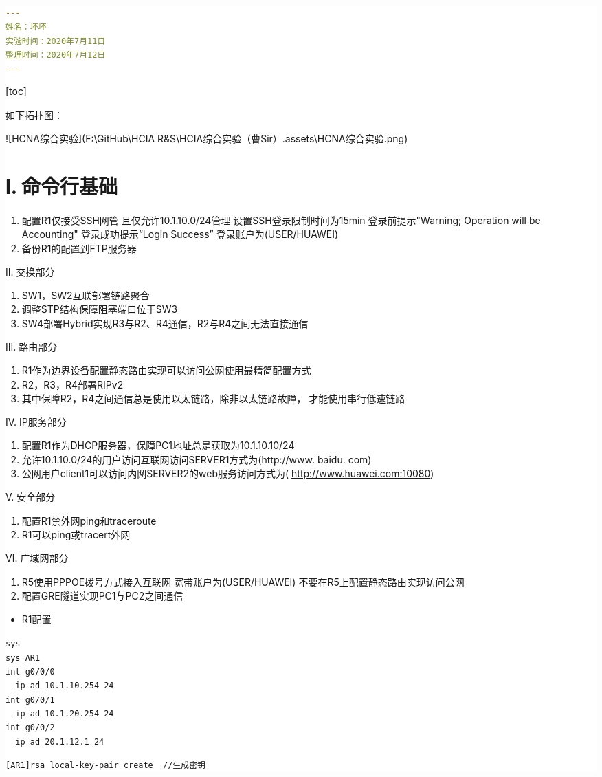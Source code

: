 ```yaml
---
姓名：坏坏
实验时间：2020年7月11日
整理时间：2020年7月12日
---
```


[toc]

如下拓扑图：

![HCNA综合实验](F:\GitHub\HCIA R&S\HCIA综合实验（曹Sir）.assets\HCNA综合实验.png)

# Ⅰ. 命令行基础
1. 配置R1仅接受SSH网管
	且仅允许10.1.10.0/24管理
	设置SSH登录限制时间为15min
	登录前提示"Warning; Operation will be Accounting"
	登录成功提示“Login Success”
	登录账户为(USER/HUAWEI)
2. 备份R1的配置到FTP服务器

Ⅱ. 交换部分
1. SW1，SW2互联部署链路聚合
2. 调整STP结构保障阻塞端口位于SW3
3. SW4部署Hybrid实现R3与R2、R4通信，R2与R4之间无法直接通信

Ⅲ. 路由部分
1. R1作为边界设备配置静态路由实现可以访问公网使用最精简配置方式
2. R2，R3，R4部署RIPv2
3. 其中保障R2，R4之间通信总是使用以太链路，除非以太链路故障， 才能使用串行低速链路

Ⅳ. IP服务部分
1. 配置R1作为DHCP服务器，保障PC1地址总是获取为10.1.10.10/24
2. 允许10.1.10.0/24的用户访问互联网访问SERVER1方式为(http://www. baidu. com)
3. 公网用户client1可以访问内网SERVER2的web服务访问方式为( http://www.huawei.com:10080)

Ⅴ. 安全部分
1. 配置R1禁外网ping和traceroute
2. R1可以ping或tracert外网

Ⅵ. 广域网部分
1. R5使用PPPOE拨号方式接入互联网
	宽带账户为(USER/HUAWEI)
	不要在R5上配置静态路由实现访问公网
2. 配置GRE隧道实现PC1与PC2之间通信



- R1配置

```bash
sys
sys AR1
int g0/0/0
  ip ad 10.1.10.254 24
int g0/0/1
  ip ad 10.1.20.254 24
int g0/0/2
  ip ad 20.1.12.1 24
```
```bash
[AR1]rsa local-key-pair create  //生成密钥
```
